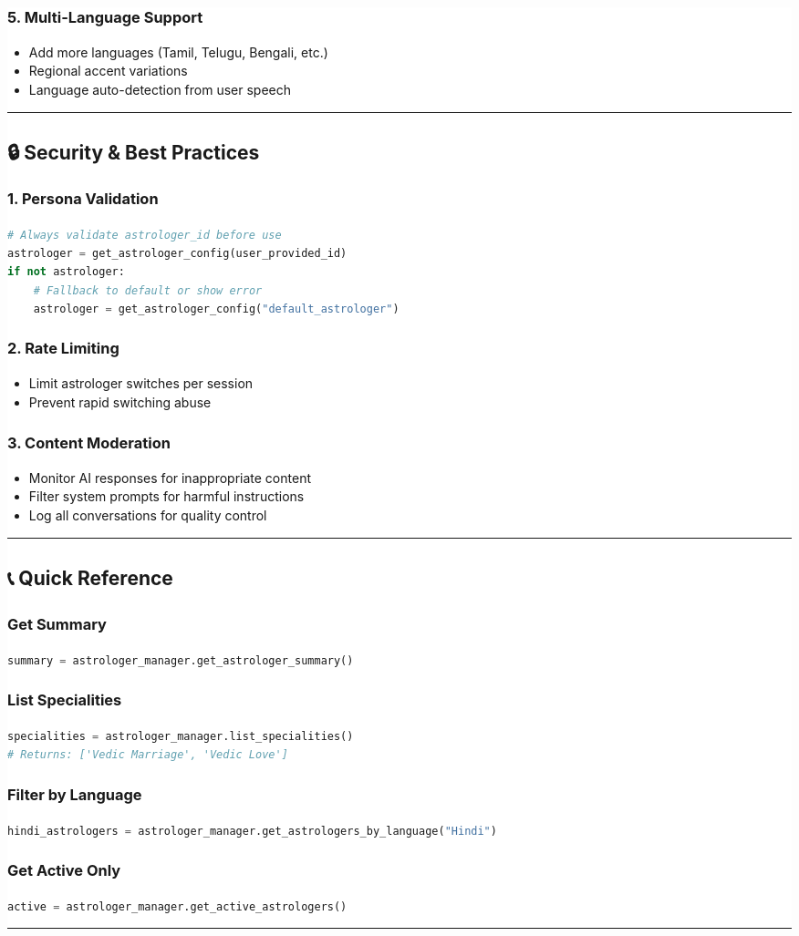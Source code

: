 ### 5. Multi-Language Support
- Add more languages (Tamil, Telugu, Bengali, etc.)
- Regional accent variations
- Language auto-detection from user speech

---

## 🔒 Security & Best Practices

### 1. Persona Validation
```python
# Always validate astrologer_id before use
astrologer = get_astrologer_config(user_provided_id)
if not astrologer:
    # Fallback to default or show error
    astrologer = get_astrologer_config("default_astrologer")
```

### 2. Rate Limiting
- Limit astrologer switches per session
- Prevent rapid switching abuse

### 3. Content Moderation
- Monitor AI responses for inappropriate content
- Filter system prompts for harmful instructions
- Log all conversations for quality control

---

## 📞 Quick Reference

### Get Summary
```python
summary = astrologer_manager.get_astrologer_summary()
```

### List Specialities
```python
specialities = astrologer_manager.list_specialities()
# Returns: ['Vedic Marriage', 'Vedic Love']
```

### Filter by Language
```python
hindi_astrologers = astrologer_manager.get_astrologers_by_language("Hindi")
```

### Get Active Only
```python
active = astrologer_manager.get_active_astrologers()
```

---